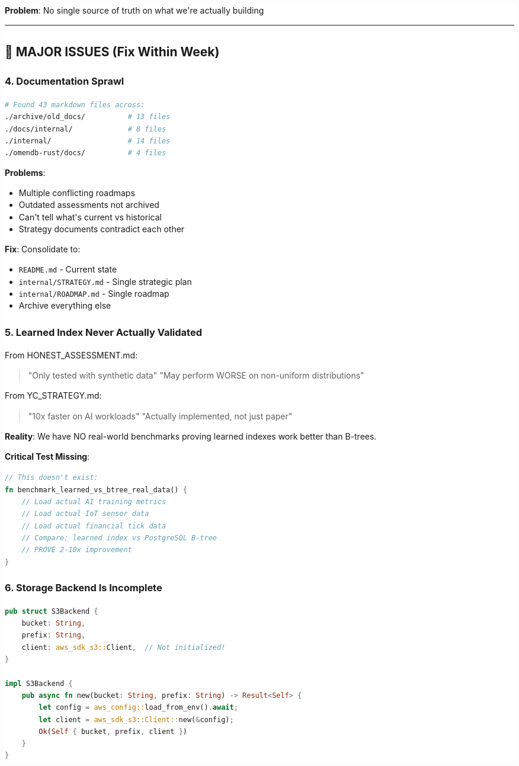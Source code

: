 **Problem**: No single source of truth on what we're actually building

---

## 🔴 MAJOR ISSUES (Fix Within Week)

### 4. **Documentation Sprawl**
```bash
# Found 43 markdown files across:
./archive/old_docs/          # 13 files
./docs/internal/             # 8 files
./internal/                  # 14 files
./omendb-rust/docs/          # 4 files
```

**Problems**:
- Multiple conflicting roadmaps
- Outdated assessments not archived
- Can't tell what's current vs historical
- Strategy documents contradict each other

**Fix**: Consolidate to:
- `README.md` - Current state
- `internal/STRATEGY.md` - Single strategic plan
- `internal/ROADMAP.md` - Single roadmap
- Archive everything else

### 5. **Learned Index Never Actually Validated**

From HONEST_ASSESSMENT.md:
> "Only tested with synthetic data"
> "May perform WORSE on non-uniform distributions"

From YC_STRATEGY.md:
> "10x faster on AI workloads"
> "Actually implemented, not just paper"

**Reality**: We have NO real-world benchmarks proving learned indexes work better than B-trees.

**Critical Test Missing**:
```rust
// This doesn't exist:
fn benchmark_learned_vs_btree_real_data() {
    // Load actual AI training metrics
    // Load actual IoT sensor data
    // Load actual financial tick data
    // Compare: learned index vs PostgreSQL B-tree
    // PROVE 2-10x improvement
}
```

### 6. **Storage Backend Is Incomplete**

```rust
pub struct S3Backend {
    bucket: String,
    prefix: String,
    client: aws_sdk_s3::Client,  // Not initialized!
}

impl S3Backend {
    pub async fn new(bucket: String, prefix: String) -> Result<Self> {
        let config = aws_config::load_from_env().await;
        let client = aws_sdk_s3::Client::new(&config);
        Ok(Self { bucket, prefix, client })
    }
}
```